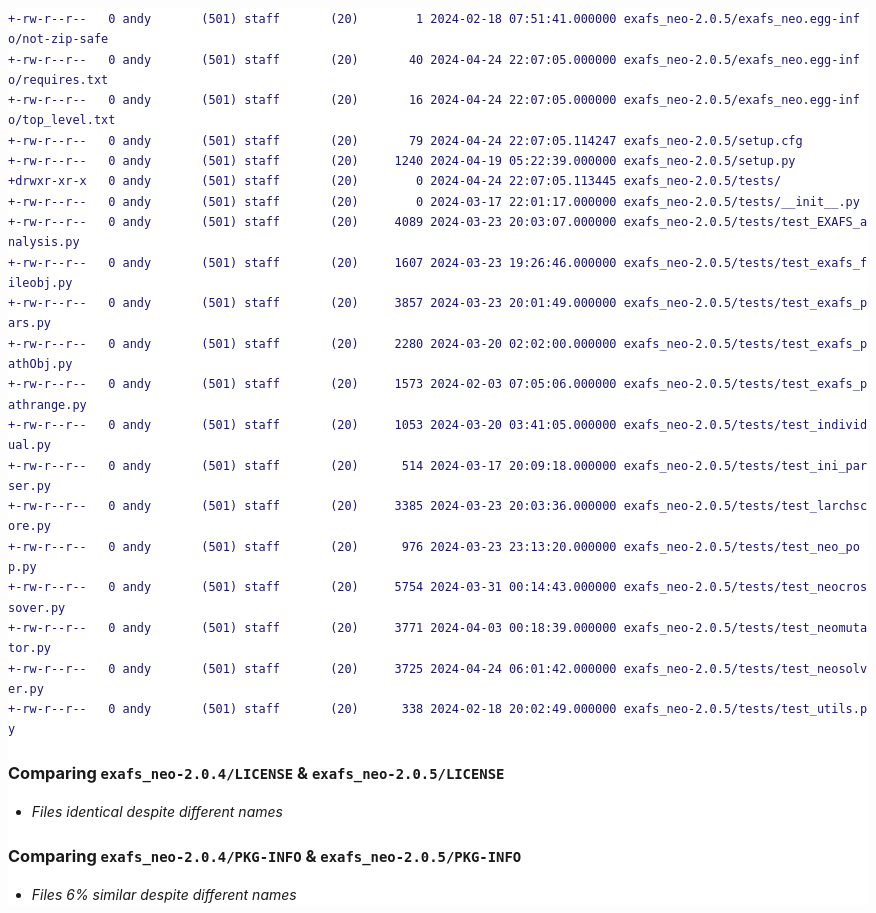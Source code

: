 ```diff
+-rw-r--r--   0 andy       (501) staff       (20)        1 2024-02-18 07:51:41.000000 exafs_neo-2.0.5/exafs_neo.egg-info/not-zip-safe
+-rw-r--r--   0 andy       (501) staff       (20)       40 2024-04-24 22:07:05.000000 exafs_neo-2.0.5/exafs_neo.egg-info/requires.txt
+-rw-r--r--   0 andy       (501) staff       (20)       16 2024-04-24 22:07:05.000000 exafs_neo-2.0.5/exafs_neo.egg-info/top_level.txt
+-rw-r--r--   0 andy       (501) staff       (20)       79 2024-04-24 22:07:05.114247 exafs_neo-2.0.5/setup.cfg
+-rw-r--r--   0 andy       (501) staff       (20)     1240 2024-04-19 05:22:39.000000 exafs_neo-2.0.5/setup.py
+drwxr-xr-x   0 andy       (501) staff       (20)        0 2024-04-24 22:07:05.113445 exafs_neo-2.0.5/tests/
+-rw-r--r--   0 andy       (501) staff       (20)        0 2024-03-17 22:01:17.000000 exafs_neo-2.0.5/tests/__init__.py
+-rw-r--r--   0 andy       (501) staff       (20)     4089 2024-03-23 20:03:07.000000 exafs_neo-2.0.5/tests/test_EXAFS_analysis.py
+-rw-r--r--   0 andy       (501) staff       (20)     1607 2024-03-23 19:26:46.000000 exafs_neo-2.0.5/tests/test_exafs_fileobj.py
+-rw-r--r--   0 andy       (501) staff       (20)     3857 2024-03-23 20:01:49.000000 exafs_neo-2.0.5/tests/test_exafs_pars.py
+-rw-r--r--   0 andy       (501) staff       (20)     2280 2024-03-20 02:02:00.000000 exafs_neo-2.0.5/tests/test_exafs_pathObj.py
+-rw-r--r--   0 andy       (501) staff       (20)     1573 2024-02-03 07:05:06.000000 exafs_neo-2.0.5/tests/test_exafs_pathrange.py
+-rw-r--r--   0 andy       (501) staff       (20)     1053 2024-03-20 03:41:05.000000 exafs_neo-2.0.5/tests/test_individual.py
+-rw-r--r--   0 andy       (501) staff       (20)      514 2024-03-17 20:09:18.000000 exafs_neo-2.0.5/tests/test_ini_parser.py
+-rw-r--r--   0 andy       (501) staff       (20)     3385 2024-03-23 20:03:36.000000 exafs_neo-2.0.5/tests/test_larchscore.py
+-rw-r--r--   0 andy       (501) staff       (20)      976 2024-03-23 23:13:20.000000 exafs_neo-2.0.5/tests/test_neo_pop.py
+-rw-r--r--   0 andy       (501) staff       (20)     5754 2024-03-31 00:14:43.000000 exafs_neo-2.0.5/tests/test_neocrossover.py
+-rw-r--r--   0 andy       (501) staff       (20)     3771 2024-04-03 00:18:39.000000 exafs_neo-2.0.5/tests/test_neomutator.py
+-rw-r--r--   0 andy       (501) staff       (20)     3725 2024-04-24 06:01:42.000000 exafs_neo-2.0.5/tests/test_neosolver.py
+-rw-r--r--   0 andy       (501) staff       (20)      338 2024-02-18 20:02:49.000000 exafs_neo-2.0.5/tests/test_utils.py
```

### Comparing `exafs_neo-2.0.4/LICENSE` & `exafs_neo-2.0.5/LICENSE`

 * *Files identical despite different names*

### Comparing `exafs_neo-2.0.4/PKG-INFO` & `exafs_neo-2.0.5/PKG-INFO`

 * *Files 6% similar despite different names*
